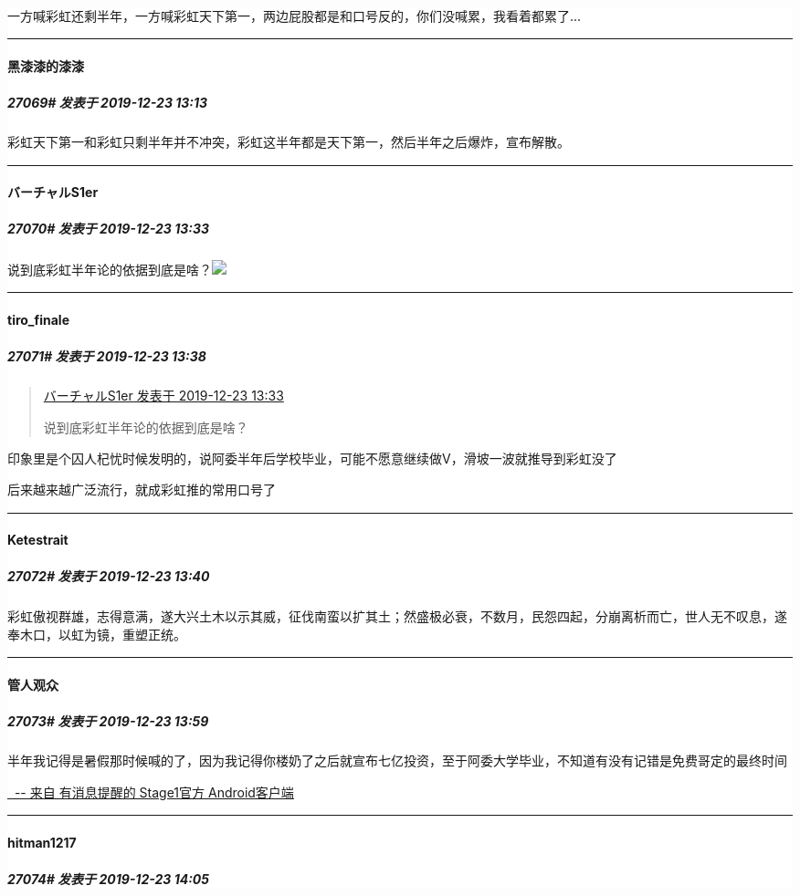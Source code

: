 
一方喊彩虹还剩半年，一方喊彩虹天下第一，两边屁股都是和口号反的，你们没喊累，我看着都累了...


*****

####  黑漆漆的漆漆  
##### 27069#       发表于 2019-12-23 13:13


彩虹天下第一和彩虹只剩半年并不冲突，彩虹这半年都是天下第一，然后半年之后爆炸，宣布解散。


*****

####  バーチャルS1er  
##### 27070#       发表于 2019-12-23 13:33


说到底彩虹半年论的依据到底是啥？<img src="https://static.saraba1st.com/image/smiley/face2017/067.png" referrerpolicy="no-referrer">


*****

####  tiro_finale  
##### 27071#       发表于 2019-12-23 13:38


<blockquote><a href="httphttps://bbs.saraba1st.com/2b/forum.php?mod=redirect&amp;goto=findpost&amp;pid=45956802&amp;ptid=1857164" target="_blank">バーチャルS1er 发表于 2019-12-23 13:33</a>

说到底彩虹半年论的依据到底是啥？</blockquote>
印象里是个囚人杞忧时候发明的，说阿委半年后学校毕业，可能不愿意继续做V，滑坡一波就推导到彩虹没了

后来越来越广泛流行，就成彩虹推的常用口号了


*****

####  Ketestrait  
##### 27072#       发表于 2019-12-23 13:40


彩虹傲视群雄，志得意满，遂大兴土木以示其威，征伐南蛮以扩其土；然盛极必衰，不数月，民怨四起，分崩离析而亡，世人无不叹息，遂奉木口，以虹为镜，重塑正统。


*****

####  管人观众  
##### 27073#       发表于 2019-12-23 13:59


半年我记得是暑假那时候喊的了，因为我记得你楼奶了之后就宣布七亿投资，至于阿委大学毕业，不知道有没有记错是免费哥定的最终时间

[  -- 来自 有消息提醒的 Stage1官方 Android客户端](https://www.coolapk.com/apk/140634)


*****

####  hitman1217  
##### 27074#       发表于 2019-12-23 14:05
